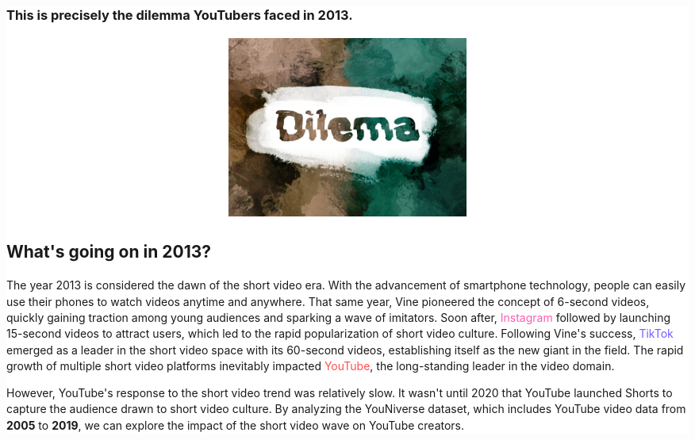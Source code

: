 ### This is precisely the dilemma YouTubers faced in 2013. 

<img src="/assets/img/dilema.jpg" width="300" style="display: block; margin: 0 auto;">

## What's going on in 2013?

The year 2013 is considered the dawn of the short video era. With the advancement of smartphone technology, people can easily use their phones to watch videos anytime and anywhere. That same year, Vine pioneered the concept of 6-second videos, quickly gaining traction among young audiences and sparking a wave of imitators. Soon after, <span style="color: rgba(255, 20, 145, 0.695);">Instagram</span> followed by launching 15-second videos to attract users, which led to the rapid popularization of short video culture. Following Vine's success, <span style="color: rgba(59, 20, 255, 0.695);">TikTok</span> emerged as a leader in the short video space with its 60-second videos, establishing itself as the new giant in the field. The rapid growth of multiple short video platforms inevitably impacted <span style="color: rgba(255, 0, 0, 0.695);">YouTube</span>, the long-standing leader in the video domain. 

However, YouTube's response to the short video trend was relatively slow. It wasn't until 2020 that YouTube launched Shorts to capture the audience drawn to short video culture. By analyzing the YouNiverse dataset, which includes YouTube video data from **2005** to **2019**, we can explore the impact of the short video wave on YouTube creators. 
